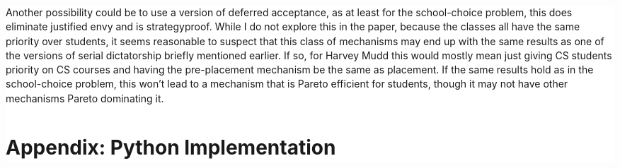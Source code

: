 Another possibility could be to use a version of deferred acceptance, as
at least for the school-choice problem, this does eliminate justified
envy and is strategyproof. While I do not explore this in the paper,
because the classes all have the same priority over students, it seems
reasonable to suspect that this class of mechanisms may end up with the
same results as one of the versions of serial dictatorship briefly
mentioned earlier. If so, for Harvey Mudd this would mostly mean just
giving CS students priority on CS courses and having the pre-placement
mechanism be the same as placement. If the same results hold as in the
school-choice problem, this won’t lead to a mechanism that is Pareto
efficient for students, though it may not have other mechanisms Pareto
dominating it.

# Appendix: Python Implementation

``` python
```

